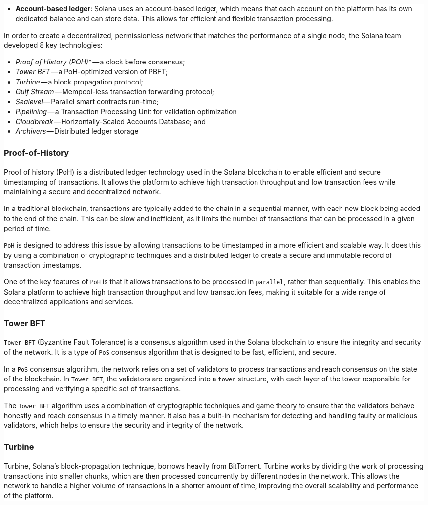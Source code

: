 - **Account-based ledger**: Solana uses an account-based ledger, which means that each account on the platform has its own dedicated balance and can store data. This allows for efficient and flexible transaction processing.

In order to create a decentralized, permissionless network that matches the performance of a single node, the Solana team developed 8 key technologies:

- *Proof of History (POH)** — a clock before consensus;
- *Tower BFT* — a PoH-optimized version of PBFT;
- *Turbine* — a block propagation protocol;
- *Gulf Stream* — Mempool-less transaction forwarding protocol;
- *Sealevel* — Parallel smart contracts run-time;
- *Pipelining* — a Transaction Processing Unit for validation optimization
- *Cloudbreak* — Horizontally-Scaled Accounts Database; and
- *Archivers* — Distributed ledger storage

### Proof-of-History
Proof of history (PoH) is a distributed ledger technology used in the Solana blockchain to enable efficient and secure timestamping of transactions. It allows the platform to achieve high transaction throughput and low transaction fees while maintaining a secure and decentralized network.

In a traditional blockchain, transactions are typically added to the chain in a sequential manner, with each new block being added to the end of the chain. This can be slow and inefficient, as it limits the number of transactions that can be processed in a given period of time.

`PoH` is designed to address this issue by allowing transactions to be timestamped in a more efficient and scalable way. It does this by using a combination of cryptographic techniques and a distributed ledger to create a secure and immutable record of transaction timestamps.

One of the key features of `PoH` is that it allows transactions to be processed in `parallel`, rather than sequentially. This enables the Solana platform to achieve high transaction throughput and low transaction fees, making it suitable for a wide range of decentralized applications and services.

### Tower BFT
`Tower BFT` (Byzantine Fault Tolerance) is a consensus algorithm used in the Solana blockchain to ensure the integrity and security of the network. It is a type of `PoS` consensus algorithm that is designed to be fast, efficient, and secure.

In a `PoS` consensus algorithm, the network relies on a set of validators to process transactions and reach consensus on the state of the blockchain. In `Tower BFT`, the validators are organized into a `tower` structure, with each layer of the tower responsible for processing and verifying a specific set of transactions.

The `Tower BFT` algorithm uses a combination of cryptographic techniques and game theory to ensure that the validators behave honestly and reach consensus in a timely manner. It also has a built-in mechanism for detecting and handling faulty or malicious validators, which helps to ensure the security and integrity of the network.

### Turbine
Turbine, Solana’s block-propagation technique, borrows heavily from BitTorrent. Turbine works by dividing the work of processing transactions into smaller chunks, which are then processed concurrently by different nodes in the network. This allows the network to handle a higher volume of transactions in a shorter amount of time, improving the overall scalability and performance of the platform.
